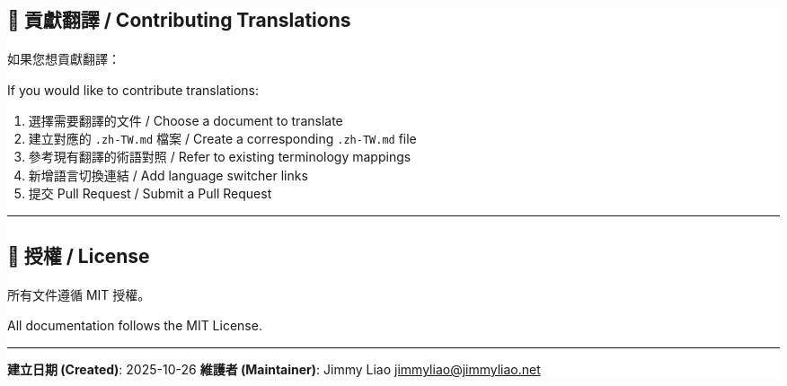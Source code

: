 ## 🤝 貢獻翻譯 / Contributing Translations

如果您想貢獻翻譯：

If you would like to contribute translations:

1. 選擇需要翻譯的文件 / Choose a document to translate
2. 建立對應的 `.zh-TW.md` 檔案 / Create a corresponding `.zh-TW.md` file
3. 參考現有翻譯的術語對照 / Refer to existing terminology mappings
4. 新增語言切換連結 / Add language switcher links
5. 提交 Pull Request / Submit a Pull Request

---

## 📄 授權 / License

所有文件遵循 MIT 授權。

All documentation follows the MIT License.

---

**建立日期 (Created)**: 2025-10-26
**維護者 (Maintainer)**: Jimmy Liao <jimmyliao@jimmyliao.net>
